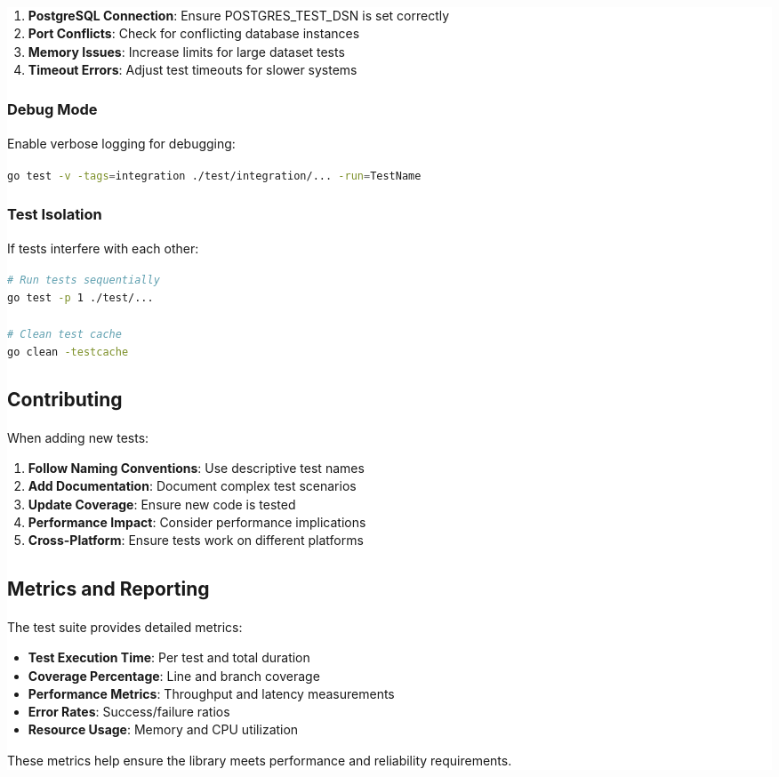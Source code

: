 1. **PostgreSQL Connection**: Ensure POSTGRES_TEST_DSN is set correctly
2. **Port Conflicts**: Check for conflicting database instances
3. **Memory Issues**: Increase limits for large dataset tests
4. **Timeout Errors**: Adjust test timeouts for slower systems

### Debug Mode

Enable verbose logging for debugging:

```bash
go test -v -tags=integration ./test/integration/... -run=TestName
```

### Test Isolation

If tests interfere with each other:

```bash
# Run tests sequentially
go test -p 1 ./test/...

# Clean test cache
go clean -testcache
```

## Contributing

When adding new tests:

1. **Follow Naming Conventions**: Use descriptive test names
2. **Add Documentation**: Document complex test scenarios
3. **Update Coverage**: Ensure new code is tested
4. **Performance Impact**: Consider performance implications
5. **Cross-Platform**: Ensure tests work on different platforms

## Metrics and Reporting

The test suite provides detailed metrics:

- **Test Execution Time**: Per test and total duration
- **Coverage Percentage**: Line and branch coverage
- **Performance Metrics**: Throughput and latency measurements
- **Error Rates**: Success/failure ratios
- **Resource Usage**: Memory and CPU utilization

These metrics help ensure the library meets performance and reliability requirements.